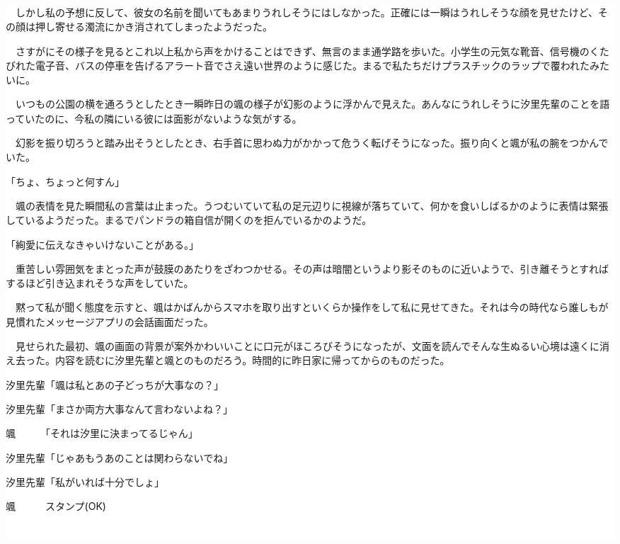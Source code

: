 　しかし私の予想に反して、彼女の名前を聞いてもあまりうれしそうにはしなかった。正確には一瞬はうれしそうな顔を見せたけど、その顔は押し寄せる濁流にかき消されてしまったようだった。

　さすがにその様子を見るとこれ以上私から声をかけることはできず、無言のまま通学路を歩いた。小学生の元気な靴音、信号機のくたびれた電子音、バスの停車を告げるアラート音でさえ遠い世界のように感じた。まるで私たちだけプラスチックのラップで覆われたみたいに。

　いつもの公園の横を通ろうとしたとき一瞬昨日の颯の様子が幻影のように浮かんで見えた。あんなにうれしそうに汐里先輩のことを語っていたのに、今私の隣にいる彼には面影がないような気がする。

　幻影を振り切ろうと踏み出そうとしたとき、右手首に思わぬ力がかかって危うく転げそうになった。振り向くと颯が私の腕をつかんでいた。

「ちょ、ちょっと何すん」

　颯の表情を見た瞬間私の言葉は止まった。うつむいていて私の足元辺りに視線が落ちていて、何かを食いしばるかのように表情は緊張しているようだった。まるでパンドラの箱自信が開くのを拒んでいるかのようだ。

「絢愛に伝えなきゃいけないことがある。」

　重苦しい雰囲気をまとった声が鼓膜のあたりをざわつかせる。その声は暗闇というより影そのものに近いようで、引き離そうとすればするほど引き込まれそうな声をしていた。

　黙って私が聞く態度を示すと、颯はかばんからスマホを取り出すといくらか操作をして私に見せてきた。それは今の時代なら誰しもが見慣れたメッセージアプリの会話画面だった。

　見せられた最初、颯の画面の背景が案外かわいいことに口元がほころびそうになったが、文面を読んでそんな生ぬるい心境は遠くに消え去った。内容を読むに汐里先輩と颯とのものだろう。時間的に昨日家に帰ってからのものだった。

汐里先輩「颯は私とあの子どっちが大事なの？」

汐里先輩「まさか両方大事なんて言わないよね？」

颯　　　「それは汐里に決まってるじゃん」

汐里先輩「じゃあもうあのことは関わらないでね」

汐里先輩「私がいれば十分でしょ」

颯　　　スタンプ(OK)

　
